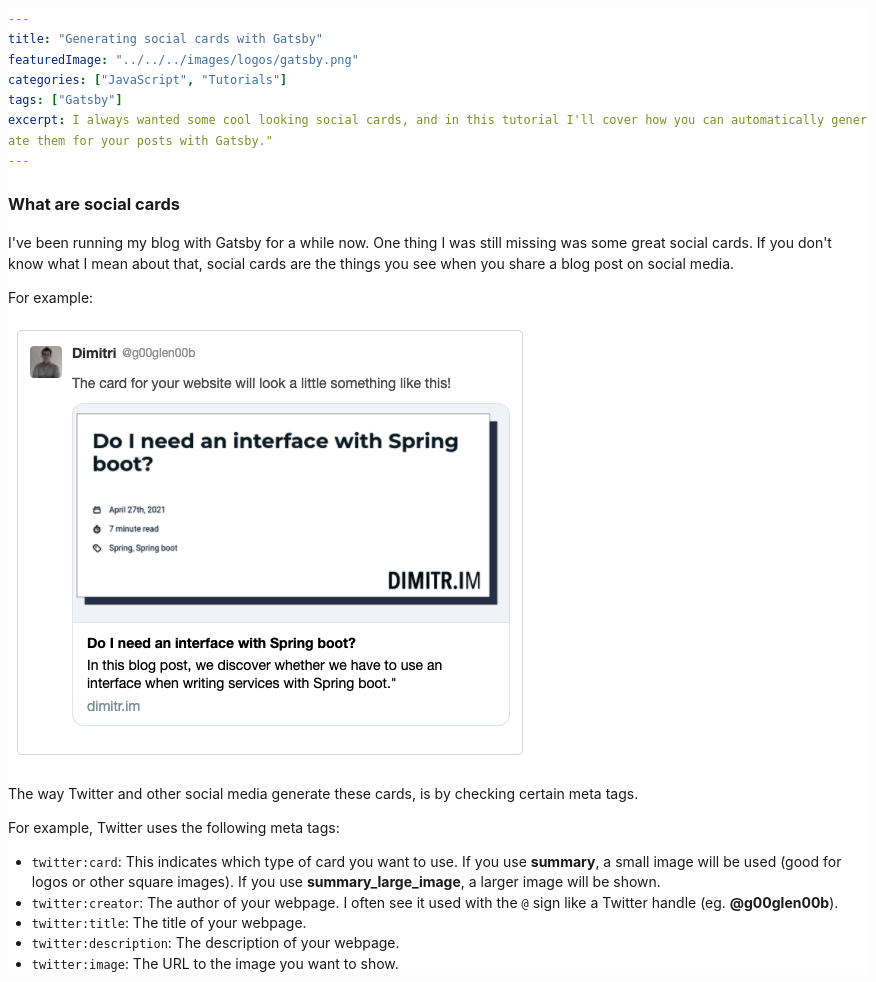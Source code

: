 ```yaml
---
title: "Generating social cards with Gatsby"
featuredImage: "../../../images/logos/gatsby.png"
categories: ["JavaScript", "Tutorials"]
tags: ["Gatsby"]
excerpt: I always wanted some cool looking social cards, and in this tutorial I'll cover how you can automatically generate them for your posts with Gatsby."
---
```



### What are social cards
I've been running my blog with Gatsby for a while now. One thing I was still missing was some great social cards.
If you don't know what I mean about that, social cards are the things you see when you share a blog post on social media.

For example:

![Example of a social card](content/posts/2021/2021-05-11-generating-social-cards-gatsby/images/preview-social-card.png)

The way Twitter and other social media generate these cards, is by checking certain meta tags.

For example, Twitter uses the following meta tags:

- `twitter:card`: This indicates which type of card you want to use. If you use **summary**, a small image will be used (good for logos or other square images). If you use **summary_large_image**, a larger image will be shown.
- `twitter:creator`: The author of your webpage. I often see it used with the `@` sign like a Twitter handle (eg. **@g00glen00b**).
- `twitter:title`: The title of your webpage.
- `twitter:description`: The description of your webpage.
- `twitter:image`: The URL to the image you want to show.
